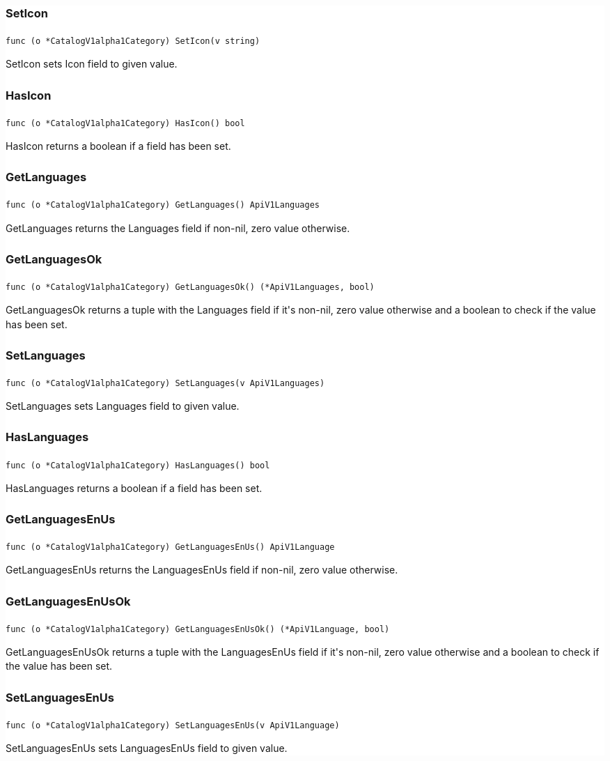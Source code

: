 ### SetIcon

`func (o *CatalogV1alpha1Category) SetIcon(v string)`

SetIcon sets Icon field to given value.

### HasIcon

`func (o *CatalogV1alpha1Category) HasIcon() bool`

HasIcon returns a boolean if a field has been set.

### GetLanguages

`func (o *CatalogV1alpha1Category) GetLanguages() ApiV1Languages`

GetLanguages returns the Languages field if non-nil, zero value otherwise.

### GetLanguagesOk

`func (o *CatalogV1alpha1Category) GetLanguagesOk() (*ApiV1Languages, bool)`

GetLanguagesOk returns a tuple with the Languages field if it's non-nil, zero value otherwise
and a boolean to check if the value has been set.

### SetLanguages

`func (o *CatalogV1alpha1Category) SetLanguages(v ApiV1Languages)`

SetLanguages sets Languages field to given value.

### HasLanguages

`func (o *CatalogV1alpha1Category) HasLanguages() bool`

HasLanguages returns a boolean if a field has been set.

### GetLanguagesEnUs

`func (o *CatalogV1alpha1Category) GetLanguagesEnUs() ApiV1Language`

GetLanguagesEnUs returns the LanguagesEnUs field if non-nil, zero value otherwise.

### GetLanguagesEnUsOk

`func (o *CatalogV1alpha1Category) GetLanguagesEnUsOk() (*ApiV1Language, bool)`

GetLanguagesEnUsOk returns a tuple with the LanguagesEnUs field if it's non-nil, zero value otherwise
and a boolean to check if the value has been set.

### SetLanguagesEnUs

`func (o *CatalogV1alpha1Category) SetLanguagesEnUs(v ApiV1Language)`

SetLanguagesEnUs sets LanguagesEnUs field to given value.
